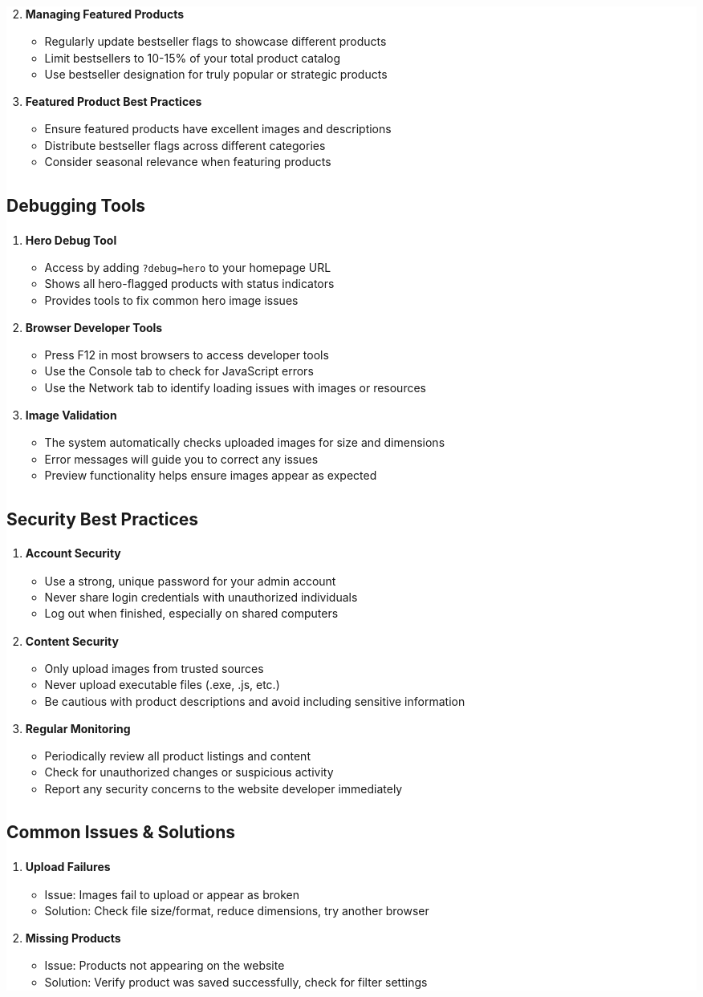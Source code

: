 2. **Managing Featured Products**
   - Regularly update bestseller flags to showcase different products
   - Limit bestsellers to 10-15% of your total product catalog
   - Use bestseller designation for truly popular or strategic products

3. **Featured Product Best Practices**
   - Ensure featured products have excellent images and descriptions
   - Distribute bestseller flags across different categories
   - Consider seasonal relevance when featuring products

## Debugging Tools

1. **Hero Debug Tool**
   - Access by adding `?debug=hero` to your homepage URL
   - Shows all hero-flagged products with status indicators
   - Provides tools to fix common hero image issues

2. **Browser Developer Tools**
   - Press F12 in most browsers to access developer tools
   - Use the Console tab to check for JavaScript errors
   - Use the Network tab to identify loading issues with images or resources

3. **Image Validation**
   - The system automatically checks uploaded images for size and dimensions
   - Error messages will guide you to correct any issues
   - Preview functionality helps ensure images appear as expected

## Security Best Practices

1. **Account Security**
   - Use a strong, unique password for your admin account
   - Never share login credentials with unauthorized individuals
   - Log out when finished, especially on shared computers

2. **Content Security**
   - Only upload images from trusted sources
   - Never upload executable files (.exe, .js, etc.)
   - Be cautious with product descriptions and avoid including sensitive information

3. **Regular Monitoring**
   - Periodically review all product listings and content
   - Check for unauthorized changes or suspicious activity
   - Report any security concerns to the website developer immediately

## Common Issues & Solutions

1. **Upload Failures**
   - Issue: Images fail to upload or appear as broken
   - Solution: Check file size/format, reduce dimensions, try another browser

2. **Missing Products**
   - Issue: Products not appearing on the website
   - Solution: Verify product was saved successfully, check for filter settings

